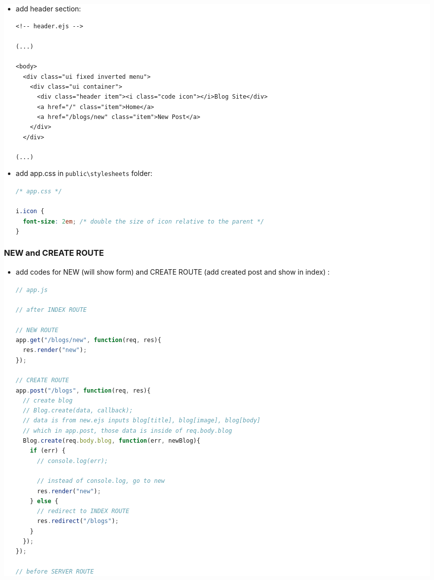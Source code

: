 
* add header section:

  ```embeddedjs
  <!-- header.ejs -->

  (...)

  <body>
    <div class="ui fixed inverted menu">
      <div class="ui container">
        <div class="header item"><i class="code icon"></i>Blog Site</div>
        <a href="/" class="item">Home</a>
        <a href="/blogs/new" class="item">New Post</a>
      </div>
    </div>

  (...)
  ```

* add app.css in `public\stylesheets` folder:

  ```css
  /* app.css */

  i.icon {
    font-size: 2em; /* double the size of icon relative to the parent */
  }
  ```



### NEW and CREATE ROUTE 

* add codes for NEW (will show form) and CREATE ROUTE (add created post and show in index) :

  ```javascript
  // app.js

  // after INDEX ROUTE

  // NEW ROUTE
  app.get("/blogs/new", function(req, res){
    res.render("new");
  });

  // CREATE ROUTE
  app.post("/blogs", function(req, res){
    // create blog
    // Blog.create(data, callback);
    // data is from new.ejs inputs blog[title], blog[image], blog[body]
    // which in app.post, those data is inside of req.body.blog
    Blog.create(req.body.blog, function(err, newBlog){
      if (err) {
        // console.log(err); 

        // instead of console.log, go to new
        res.render("new");
      } else {
        // redirect to INDEX ROUTE
        res.redirect("/blogs");
      }
    });
  });

  // before SERVER ROUTE
  ```
